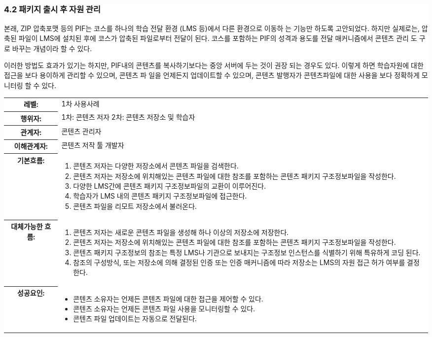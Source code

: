 </div>
<div id="sec_4.2" class="section" title="패키지 출시 후 자원 관리">
<h3 class="title"><a name="4.2">4.2 패키지 출시 후 자원 관리</a></h3>
본래, ZIP 압축포맷 등의 PIF는 코스를 하나의 학습 전달 환경 (LMS 등)에서 다른 환경으로 이동하 는 기능만 하도록 고안되었다. 하지만 실제로는, 압축된 파일이 LMS에 설치된 후에 코스가 압축된 파일로부터 전달이 된다. 코스를 포함하는 PIF의 성격과 용도를 전달 매커니즘에서 콘텐츠 관리 도 구로 바꾸는 개념이라 할 수 있다.

이러한 방법도 효과가 있기는 하지만, PIF내의 콘텐츠를 복사하기보다는 중앙 서버에 두는 것이 권장 되는 경우도 있다. 이렇게 하면 학습자원에 대한 접근을 보다 용이하게 관리할 수 있으며, 콘텐츠 파 일을 언제든지 업데이트할 수 있으며, 콘텐츠 발행자가 콘텐츠파일에 대한 사용을 보다 정확하게 모 니터링 할 수 있다.
<table class="det_2">
<tbody>
<tr>
<th>레벨:</th>
<td>1차 사용사례</td>
</tr>
<tr>
<th>행위자:</th>
<td>1차: 콘텐츠 저자
2차: 콘텐츠 저장소 및 학습자</td>
</tr>
<tr>
<th>관계자:</th>
<td>콘텐츠 관리자</td>
</tr>
<tr>
<th>이해관계자:</th>
<td>콘텐츠 저작 툴 개발자</td>
</tr>
<tr>
<th>기본흐름:</th>
<td>
<ol type="1">
	<li>콘텐츠 저자는 다양한 저장소에서 콘텐츠 파일을 검색한다.</li>
	<li>콘텐츠 저자는 저장소에 위치해있는 콘텐츠 파일에 대한 참조를 포함하는 콘텐츠 패키지 구조정보파일을 작성한다.</li>
	<li>다양한 LMS간에 콘텐츠 패키지 구조정보파일의 교환이 이루어진다.</li>
	<li>학습자가 LMS 내의 콘텐츠 패키지 구조정보파일에 접근한다.</li>
	<li>콘텐츠 파일을 리모트 저장소에서 불러온다.</li>
</ol>
</td>
</tr>
<tr>
<th>대체가능한 흐름:</th>
<td>
<ol type="1">
	<li>콘텐츠 저자는 새로운 콘텐츠 파일을 생성해 하나 이상의 저장소에 저장한다.</li>
	<li>콘텐츠 저자는 저장소에 위치해있는 콘텐츠 파일에 대한 참조를 포함하는 콘텐츠 패키지 구조정보파일을 작성한다.</li>
	<li>콘텐츠 패키지 구조정보의 참조는 특정 LMS나 기관으로 보내지는 구조정보 인스턴스를 식별하기 위해 특유하게 코딩 된다.</li>
	<li>참조의 구성방식, 또는 저장소에 의해 결정된 인증 또는 인증 매커니즘에 따라 저장소는 LMS의 자원 접근 허가 여부를 결정한다.</li>
</ol>
</td>
</tr>
<tr>
<th>성공요인:</th>
<td>
<ul>
	<li>콘텐츠 소유자는 언제든 콘텐츠 파일에 대한 접근을 제어할 수 있다.</li>
	<li>콘텐츠 소유자는 언제든 콘텐츠 파일 사용을 모니터링할 수 있다.</li>
	<li>콘텐츠 파일 업데이트는 자동으로 전달된다.</li>
</ul>
</td>
</tr>
</tbody>
</table>
</div>
<div id="sec_4.3" class="section" title="적정 수준의 입자성(granularity)으로 콘텐츠 조합">